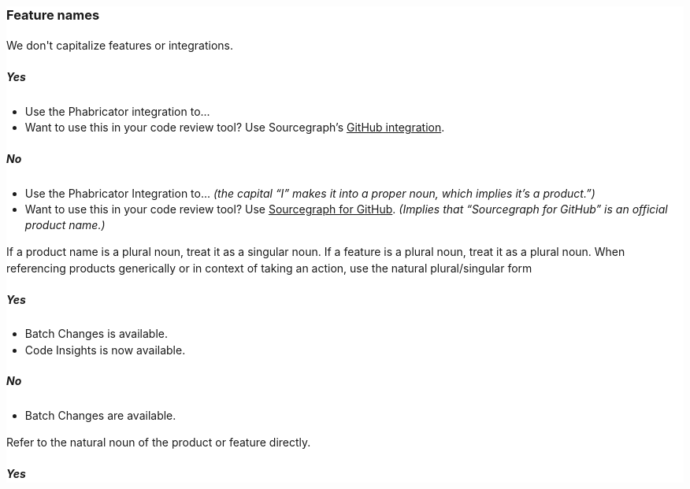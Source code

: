 </div>
</div>

### Feature names

We don't capitalize features or integrations.

<div class="usage">
<div class="item yes">

##### Yes

- Use the Phabricator integration to...
- Want to use this in your code review tool? Use Sourcegraph’s <a href="#_" aria-disabled="true">GitHub integration</a>.

</div>
<div class="item no">

##### No

- Use the Phabricator Integration to... _(the capital “I” makes it into a proper noun, which implies it’s a product.”)_
- Want to use this in your code review tool? Use <a href="#_" aria-disabled="true">Sourcegraph for GitHub</a>. _(Implies that “Sourcegraph for GitHub” is an official product name.)_

</div>
</div>

If a product name is a plural noun, treat it as a singular noun. If a feature is a plural noun, treat it as a plural noun. When referencing products generically or in context of taking an action, use the natural plural/singular form

<div class="usage">
<div class="item yes">

##### Yes

- Batch Changes is available.
- Code Insights is now available.

</div>
<div class="item no">

##### No

- Batch Changes are available.

</div>
</div>

Refer to the natural noun of the product or feature directly.

<div class="usage">
<div class="item yes">

##### Yes
